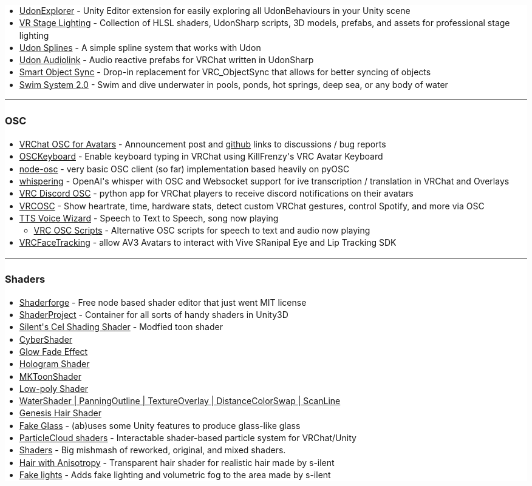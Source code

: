 - [UdonExplorer](https://github.com/Varneon/UdonExplorer) - Unity Editor extension for easily exploring all UdonBehaviours in your Unity scene
- [VR Stage Lighting](https://github.com/AcChosen/VR-Stage-Lighting) - Collection of HLSL shaders, UdonSharp scripts, 3D models, prefabs, and assets for professional stage lighting
- [Udon Splines](https://github.com/BocuD/Udon-Catmull-Rom-Splines) - A simple spline system that works with Udon
- [Udon Audiolink](https://github.com/llealloo/vrc-udon-audio-link) - Audio reactive prefabs for VRChat written in UdonSharp
- [Smart Object Sync](https://github.com/MMMaellon/SmartObjectSync) - Drop-in replacement for VRC_ObjectSync that allows for better syncing of objects
- [Swim System 2.0](https://hirabiki.booth.pm/items/2127684) - Swim and dive underwater in pools, ponds, hot springs, deep sea, or any body of water

---

### OSC

- [VRChat OSC for Avatars](https://hello.vrchat.com/blog/vrchat-osc-for-avatars) - Announcement post and [github](https://github.com/vrchat-community/osc) links to discussions / bug reports
- [OSCKeyboard](https://github.com/ShadowForests/OSCKeyboard) - Enable keyboard typing in VRChat using KillFrenzy's VRC Avatar Keyboard
- [node-osc](https://github.com/vnoise/node-osc) - very basic OSC client (so far) implementation based heavily on pyOSC
- [whispering](https://github.com/Sharrnah/whispering) - OpenAI's whisper with OSC and Websocket support for ive transcription / translation in VRChat and Overlays
- [VRC Discord OSC](https://github.com/uzair-ashraf/vrc-osc-discord-band) - python app for VRChat players to receive discord notifications on their avatars 
- [VRCOSC](https://github.com/VolcanicArts/VRCOSC) -  Show heartrate, time, hardware stats, detect custom VRChat gestures, control Spotify, and more via OSC
- [TTS Voice Wizard](https://github.com/VRCWizard/TTS-Voice-Wizard) - Speech to Text to Speech, song now playing
  - [VRC OSC Scripts](https://github.com/cyberkitsune/vrc-osc-scripts) - Alternative OSC scripts for speech to text and audio now playing
- [VRCFaceTracking](https://github.com/benaclejames/VRCFaceTracking) - allow AV3 Avatars to interact with Vive SRanipal Eye and Lip Tracking SDK

---

### Shaders

- [Shaderforge](https://acegikmo.com/shaderforge/) - Free node based shader editor that just went MIT license
- [ShaderProject](https://github.com/ellioman/ShaderProject) - Container for all sorts of handy shaders in Unity3D
- [Silent's Cel Shading Shader](https://vrcat.club/threads/silents-cel-shading-shader.84/) - Modfied toon shader
- [CyberShader](https://vrcat.club/threads/sneps-cyber-shader-v2.66/)
- [Glow Fade Effect](https://github.com/Shealynntate/Glow_Fade_Effect)
- [Hologram Shader](https://github.com/andydbc/HologramShader)
- [MKToonShader](https://assetstore.unity.com/packages/vfx/shaders/mk-toon-free-68972)
- [Low-poly Shader](https://github.com/pavelkouril/unity-lowpoly-shader)
- [WaterShader |  PanningOutline |  TextureOverlay | DistanceColorSwap | ScanLine](https://github.com/synlogic/Syns-Unity-Shaders)
- [Genesis Hair Shader](http://standsurestudio.com/genesishair/)
- [Fake Glass](https://gitlab.com/s-ilent/fake-glass) - (ab)uses some Unity features to produce glass-like glass
- [ParticleCloud shaders](https://github.com/lukis101/ParticleCloudVRC) - Interactable shader-based particle system for VRChat/Unity
- [Shaders](https://github.com/kayteh/shaders) - Big mishmash of reworked, original, and mixed shaders.
- [Hair with Anisotropy](https://gitlab.com/s-ilent/hair-with-anisotropy) - Transparent hair shader for realistic hair made by s-ilent
- [Fake lights](https://gitlab.com/s-ilent/fake-lights) - Adds fake lighting and volumetric fog to the area made by s-ilent